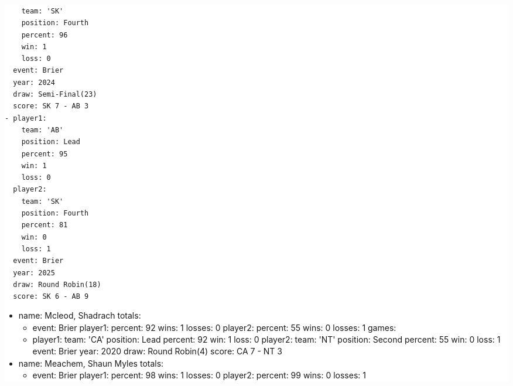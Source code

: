         team: 'SK'
        position: Fourth
        percent: 96
        win: 1
        loss: 0
      event: Brier
      year: 2024
      draw: Semi-Final(23)
      score: SK 7 - AB 3
    - player1:
        team: 'AB'
        position: Lead
        percent: 95
        win: 1
        loss: 0
      player2:
        team: 'SK'
        position: Fourth
        percent: 81
        win: 0
        loss: 1
      event: Brier
      year: 2025
      draw: Round Robin(18)
      score: SK 6 - AB 9
 - name: Mcleod, Shadrach
   totals:
    - event: Brier
      player1:
        percent: 92
        wins: 1
        losses: 0
      player2:
        percent: 55
        wins: 0
        losses: 1
   games:
    - player1:
        team: 'CA'
        position: Lead
        percent: 92
        win: 1
        loss: 0
      player2:
        team: 'NT'
        position: Second
        percent: 55
        win: 0
        loss: 1
      event: Brier
      year: 2020
      draw: Round Robin(4)
      score: CA 7 - NT 3
 - name: Meachem, Shaun Myles
   totals:
    - event: Brier
      player1:
        percent: 98
        wins: 1
        losses: 0
      player2:
        percent: 99
        wins: 0
        losses: 1